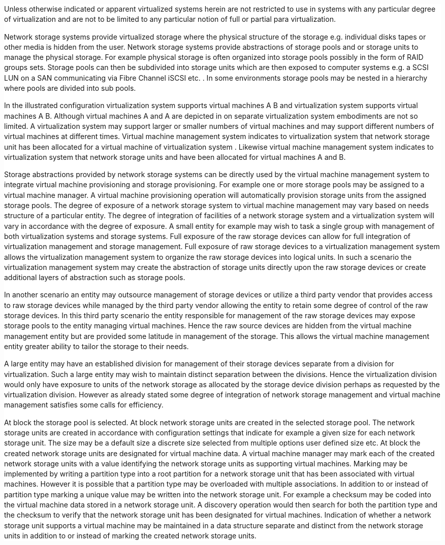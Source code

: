 Unless otherwise indicated or apparent virtualized systems herein are not restricted to use in systems with any particular degree of virtualization and are not to be limited to any particular notion of full or partial para virtualization.

Network storage systems provide virtualized storage where the physical structure of the storage e.g. individual disks tapes or other media is hidden from the user. Network storage systems provide abstractions of storage pools and or storage units to manage the physical storage. For example physical storage is often organized into storage pools possibly in the form of RAID groups sets. Storage pools can then be subdivided into storage units which are then exposed to computer systems e.g. a SCSI LUN on a SAN communicating via Fibre Channel iSCSI etc. . In some environments storage pools may be nested in a hierarchy where pools are divided into sub pools.

In the illustrated configuration virtualization system supports virtual machines A B and virtualization system supports virtual machines A B. Although virtual machines A and A are depicted in on separate virtualization system embodiments are not so limited. A virtualization system may support larger or smaller numbers of virtual machines and may support different numbers of virtual machines at different times. Virtual machine management system indicates to virtualization system that network storage unit has been allocated for a virtual machine of virtualization system . Likewise virtual machine management system indicates to virtualization system that network storage units and have been allocated for virtual machines A and B.

Storage abstractions provided by network storage systems can be directly used by the virtual machine management system to integrate virtual machine provisioning and storage provisioning. For example one or more storage pools may be assigned to a virtual machine manager. A virtual machine provisioning operation will automatically provision storage units from the assigned storage pools. The degree of exposure of a network storage system to virtual machine management may vary based on needs structure of a particular entity. The degree of integration of facilities of a network storage system and a virtualization system will vary in accordance with the degree of exposure. A small entity for example may wish to task a single group with management of both virtualization systems and storage systems. Full exposure of the raw storage devices can allow for full integration of virtualization management and storage management. Full exposure of raw storage devices to a virtualization management system allows the virtualization management system to organize the raw storage devices into logical units. In such a scenario the virtualization management system may create the abstraction of storage units directly upon the raw storage devices or create additional layers of abstraction such as storage pools.

In another scenario an entity may outsource management of storage devices or utilize a third party vendor that provides access to raw storage devices while managed by the third party vendor allowing the entity to retain some degree of control of the raw storage devices. In this third party scenario the entity responsible for management of the raw storage devices may expose storage pools to the entity managing virtual machines. Hence the raw source devices are hidden from the virtual machine management entity but are provided some latitude in management of the storage. This allows the virtual machine management entity greater ability to tailor the storage to their needs.

A large entity may have an established division for management of their storage devices separate from a division for virtualization. Such a large entity may wish to maintain distinct separation between the divisions. Hence the virtualization division would only have exposure to units of the network storage as allocated by the storage device division perhaps as requested by the virtualization division. However as already stated some degree of integration of network storage management and virtual machine management satisfies some calls for efficiency.

At block the storage pool is selected. At block network storage units are created in the selected storage pool. The network storage units are created in accordance with configuration settings that indicate for example a given size for each network storage unit. The size may be a default size a discrete size selected from multiple options user defined size etc. At block the created network storage units are designated for virtual machine data. A virtual machine manager may mark each of the created network storage units with a value identifying the network storage units as supporting virtual machines. Marking may be implemented by writing a partition type into a root partition for a network storage unit that has been associated with virtual machines. However it is possible that a partition type may be overloaded with multiple associations. In addition to or instead of partition type marking a unique value may be written into the network storage unit. For example a checksum may be coded into the virtual machine data stored in a network storage unit. A discovery operation would then search for both the partition type and the checksum to verify that the network storage unit has been designated for virtual machines. Indication of whether a network storage unit supports a virtual machine may be maintained in a data structure separate and distinct from the network storage units in addition to or instead of marking the created network storage units.
